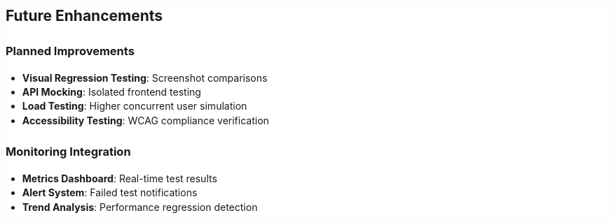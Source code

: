 ## Future Enhancements

### Planned Improvements
- **Visual Regression Testing**: Screenshot comparisons
- **API Mocking**: Isolated frontend testing
- **Load Testing**: Higher concurrent user simulation
- **Accessibility Testing**: WCAG compliance verification

### Monitoring Integration
- **Metrics Dashboard**: Real-time test results
- **Alert System**: Failed test notifications
- **Trend Analysis**: Performance regression detection